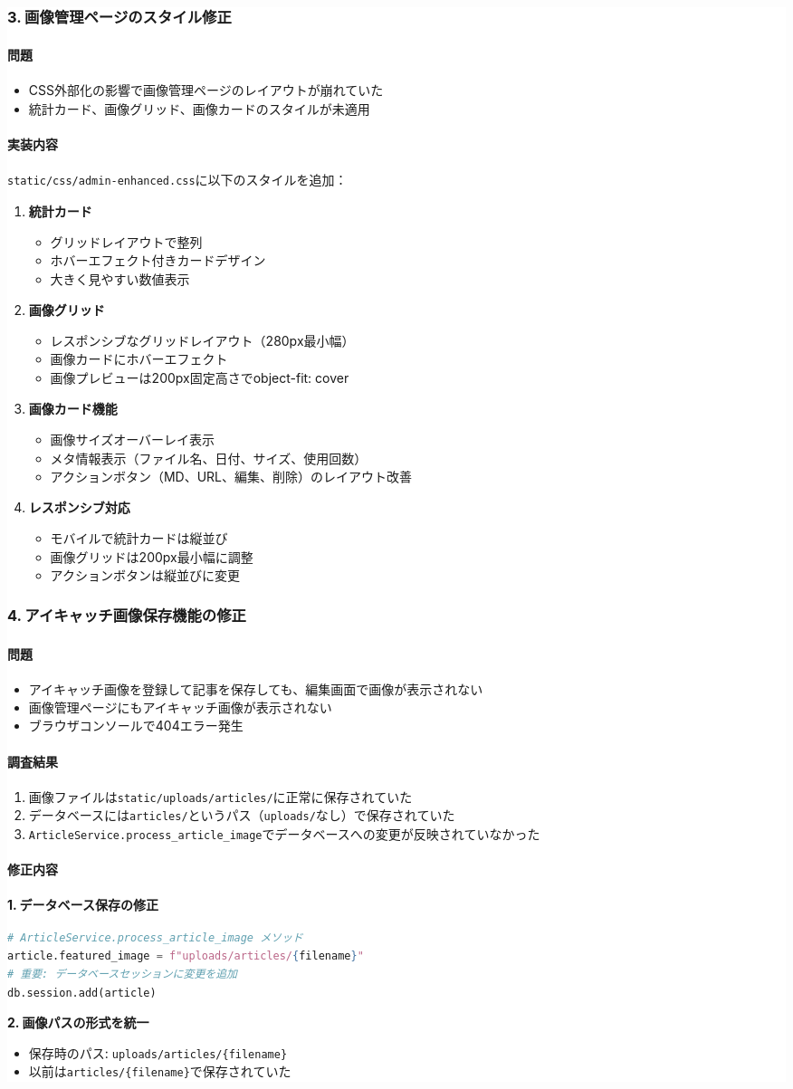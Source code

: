 ### 3. 画像管理ページのスタイル修正

#### 問題
- CSS外部化の影響で画像管理ページのレイアウトが崩れていた
- 統計カード、画像グリッド、画像カードのスタイルが未適用

#### 実装内容
`static/css/admin-enhanced.css`に以下のスタイルを追加：

1. **統計カード**
   - グリッドレイアウトで整列
   - ホバーエフェクト付きカードデザイン
   - 大きく見やすい数値表示

2. **画像グリッド**
   - レスポンシブなグリッドレイアウト（280px最小幅）
   - 画像カードにホバーエフェクト
   - 画像プレビューは200px固定高さでobject-fit: cover

3. **画像カード機能**
   - 画像サイズオーバーレイ表示
   - メタ情報表示（ファイル名、日付、サイズ、使用回数）
   - アクションボタン（MD、URL、編集、削除）のレイアウト改善

4. **レスポンシブ対応**
   - モバイルで統計カードは縦並び
   - 画像グリッドは200px最小幅に調整
   - アクションボタンは縦並びに変更

### 4. アイキャッチ画像保存機能の修正

#### 問題
- アイキャッチ画像を登録して記事を保存しても、編集画面で画像が表示されない
- 画像管理ページにもアイキャッチ画像が表示されない
- ブラウザコンソールで404エラー発生

#### 調査結果
1. 画像ファイルは`static/uploads/articles/`に正常に保存されていた
2. データベースには`articles/`というパス（`uploads/`なし）で保存されていた
3. `ArticleService.process_article_image`でデータベースへの変更が反映されていなかった

#### 修正内容

**1. データベース保存の修正**
```python
# ArticleService.process_article_image メソッド
article.featured_image = f"uploads/articles/{filename}"
# 重要: データベースセッションに変更を追加
db.session.add(article)
```

**2. 画像パスの形式を統一**
- 保存時のパス: `uploads/articles/{filename}`
- 以前は`articles/{filename}`で保存されていた
